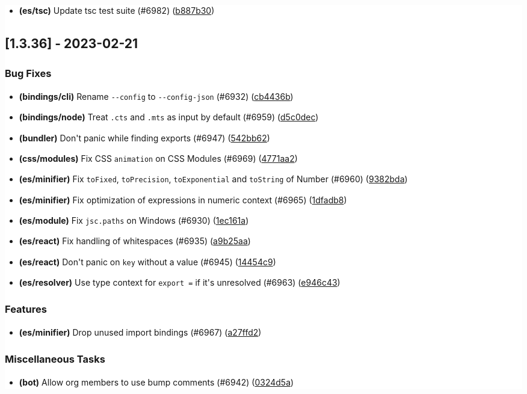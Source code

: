 
- **(es/tsc)** Update tsc test suite (#6982) ([b887b30](https://github.com/swc-project/swc/commit/b887b30092c77ec67eedb7f1dd0b5570a1a16eea))

## [1.3.36] - 2023-02-21

### Bug Fixes



- **(bindings/cli)** Rename `--config` to `--config-json` (#6932) ([cb4436b](https://github.com/swc-project/swc/commit/cb4436bd6ed085bdf1f0d98776f166bf2a6275c9))


- **(bindings/node)** Treat `.cts` and `.mts` as input by default (#6959) ([d5c0dec](https://github.com/swc-project/swc/commit/d5c0dec40c1bb46bb5674242aa0a85f51c0826f7))


- **(bundler)** Don't panic while finding exports (#6947) ([542bb62](https://github.com/swc-project/swc/commit/542bb62ef78a999fe6c636be821427691ce0b071))


- **(css/modules)** Fix CSS `animation` on CSS Modules (#6969) ([4771aa2](https://github.com/swc-project/swc/commit/4771aa206a6aa8c48f41eeafba12040c04358885))


- **(es/minifier)** Fix `toFixed`, `toPrecision`, `toExponential` and `toString` of Number (#6960) ([9382bda](https://github.com/swc-project/swc/commit/9382bda786613abf15cecb0bf3531dd68bb6166b))


- **(es/minifier)** Fix optimization of expressions in numeric context (#6965) ([1dfadb8](https://github.com/swc-project/swc/commit/1dfadb87907ef24c7b4d5184f24f30e028c1cef2))


- **(es/module)** Fix `jsc.paths` on Windows (#6930) ([1ec161a](https://github.com/swc-project/swc/commit/1ec161a0f15886f97d4fb9cbb5d115b29ed5e2a2))


- **(es/react)** Fix handling of whitespaces (#6935) ([a9b25aa](https://github.com/swc-project/swc/commit/a9b25aaf4a776731d3ef2dc3c192a7b18023e765))


- **(es/react)** Don't panic on `key` without a value (#6945) ([14454c9](https://github.com/swc-project/swc/commit/14454c9dbd222cabb8c6eeafa9c664c34030a121))


- **(es/resolver)** Use type context for `export =` if it's unresolved (#6963) ([e946c43](https://github.com/swc-project/swc/commit/e946c43f4e0640bb7ad2470c9c5979583ced2e23))

### Features



- **(es/minifier)** Drop unused import bindings (#6967) ([a27ffd2](https://github.com/swc-project/swc/commit/a27ffd22423af6e85fa821c2bb3bbd01e199f472))

### Miscellaneous Tasks



- **(bot)** Allow org members to use bump comments (#6942) ([0324d5a](https://github.com/swc-project/swc/commit/0324d5a78b8d47b8948f4011c0dd982ff43a2203))
